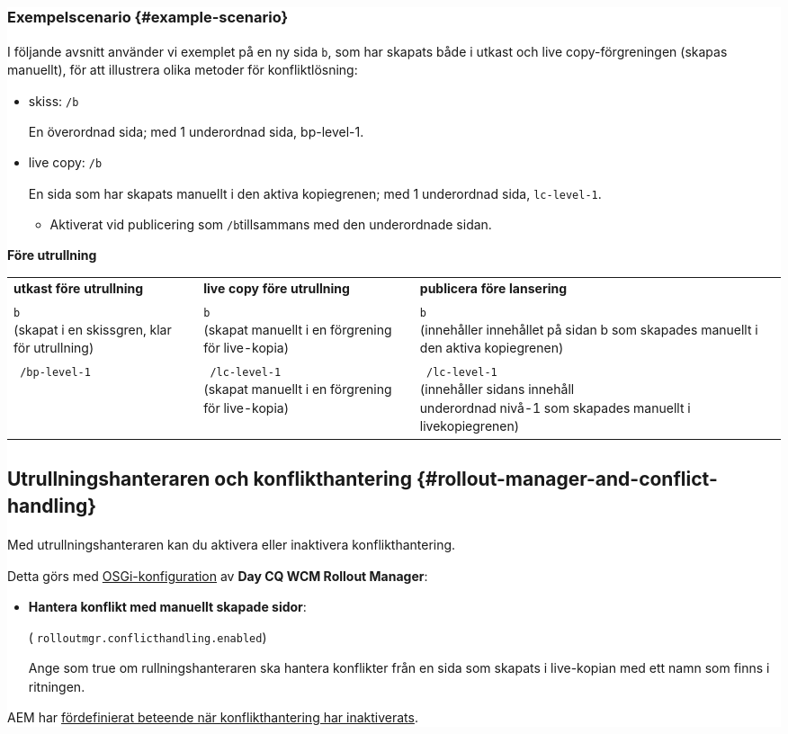 ### Exempelscenario {#example-scenario}

I följande avsnitt använder vi exemplet på en ny sida `b`, som har skapats både i utkast och live copy-förgreningen (skapas manuellt), för att illustrera olika metoder för konfliktlösning:

* skiss: `/b`

   En överordnad sida; med 1 underordnad sida, bp-level-1.

* live copy: `/b`

   En sida som har skapats manuellt i den aktiva kopiegrenen; med 1 underordnad sida, `lc-level-1`.

   * Aktiverat vid publicering som `/b`tillsammans med den underordnade sidan.

**Före utrullning**

<table> 
 <tbody> 
  <tr> 
   <td><strong>utkast före utrullning</strong></td> 
   <td><strong>live copy före utrullning</strong></td> 
   <td><strong>publicera före lansering</strong></td> 
  </tr> 
  <tr> 
   <td><code>b</code> <br /> (skapat i en skissgren, klar för utrullning)<br /> </td> 
   <td><code>b</code> <br /> (skapat manuellt i en förgrening för live-kopia)<br /> </td> 
   <td><code>b</code> <br /> (innehåller innehållet på sidan b som skapades manuellt i den aktiva kopiegrenen)</td> 
  </tr> 
  <tr> 
   <td><code> /bp-level-1</code></td> 
   <td><code> /lc-level-1</code> <br /> (skapat manuellt i en förgrening för live-kopia)<br /> </td> 
   <td><code> /lc-level-1</code> <br /> (innehåller sidans innehåll<br /> underordnad nivå-1 som skapades manuellt i livekopiegrenen)</td> 
  </tr> 
 </tbody> 
</table>

## Utrullningshanteraren och konflikthantering {#rollout-manager-and-conflict-handling}

Med utrullningshanteraren kan du aktivera eller inaktivera konflikthantering.

Detta görs med [OSGi-konfiguration](/help/sites-deploying/configuring-osgi.md) av **Day CQ WCM Rollout Manager**:

* **Hantera konflikt med manuellt skapade sidor**:

   ( `rolloutmgr.conflicthandling.enabled`)

   Ange som true om rullningshanteraren ska hantera konflikter från en sida som skapats i live-kopian med ett namn som finns i ritningen.

AEM har [fördefinierat beteende när konflikthantering har inaktiverats](#behavior-when-conflict-handling-deactivated).
